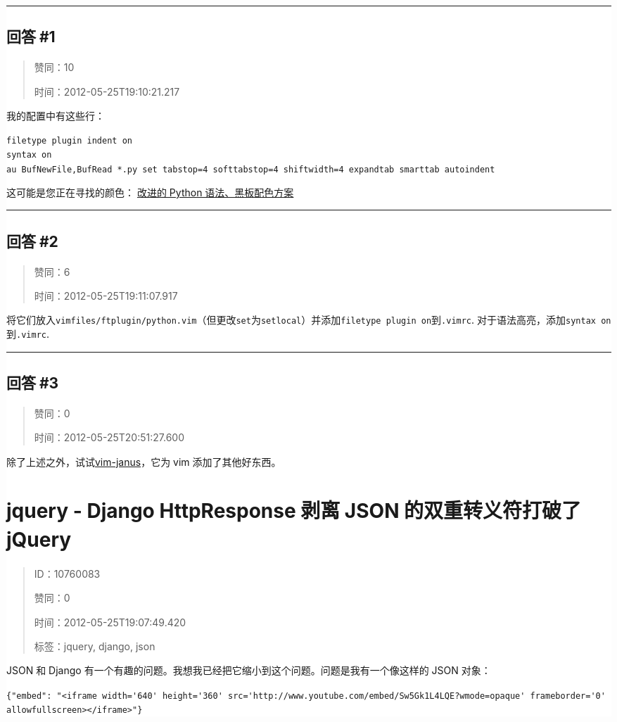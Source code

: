 * * *

## 回答 #1

> 赞同：10
> 
> 时间：2012-05-25T19:10:21.217

我的配置中有这些行：

```
filetype plugin indent on
syntax on
au BufNewFile,BufRead *.py set tabstop=4 softtabstop=4 shiftwidth=4 expandtab smarttab autoindent 
```

这可能是您正在寻找的颜色： [改进的 Python 语法、黑板配色方案](http://concisionandconcinnity.blogspot.com/2009/07/vim-part-i-improved-python-syntax.html)

* * *

## 回答 #2

> 赞同：6
> 
> 时间：2012-05-25T19:11:07.917

将它们放入`vimfiles/ftplugin/python.vim`（但更改`set`为`setlocal`）并添加`filetype plugin on`到`.vimrc`. 对于语法高亮，添加`syntax on`到`.vimrc`.

* * *

## 回答 #3

> 赞同：0
> 
> 时间：2012-05-25T20:51:27.600

除了上述之外，试试[vim-janus](https://github.com/alanleftofthedot/Vim-Janus)，它为 vim 添加了其他好东西。

# jquery - Django HttpResponse 剥离 JSON 的双重转义符打破了 jQuery

> ID：10760083
> 
> 赞同：0
> 
> 时间：2012-05-25T19:07:49.420
> 
> 标签：jquery, django, json

JSON 和 Django 有一个有趣的问题。我想我已经把它缩小到这个问题。问题是我有一个像这样的 JSON 对象：

```
{"embed": "<iframe width='640' height='360' src='http://www.youtube.com/embed/Sw5Gk1L4LQE?wmode=opaque' frameborder='0' allowfullscreen></iframe>"} 
```
